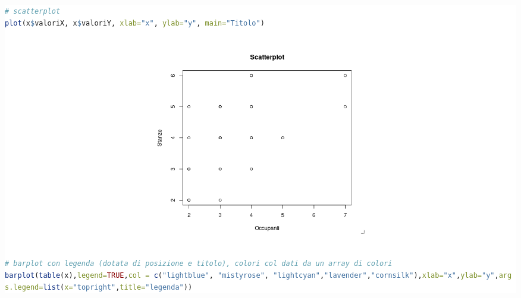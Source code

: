 ```r
# scatterplot
plot(x$valoriX, x$valoriY, xlab="x", ylab="y", main="Titolo")
```

<p align="center">
  <img width = "350" height="350" src="img/scat.png">
</p>

```r
# barplot con legenda (dotata di posizione e titolo), colori col dati da un array di colori
barplot(table(x),legend=TRUE,col = c("lightblue", "mistyrose", "lightcyan","lavender","cornsilk"),xlab="x",ylab="y",args.legend=list(x="topright",title="legenda"))
```

<p align="center">